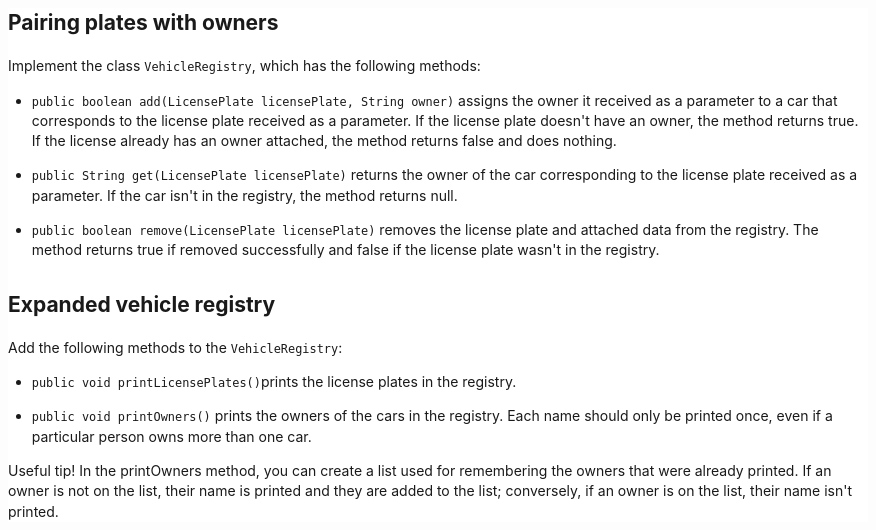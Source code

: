 

<h2>Pairing plates with owners</h2>

Implement the class `VehicleRegistry`, which has the following methods:

- `public boolean add(LicensePlate licensePlate, String owner)` assigns the owner it received as a parameter to a car that corresponds to the license plate received as a parameter. If the license plate doesn't have an owner, the method returns true. If the license already has an owner attached, the method returns false and does nothing.

- `public String get(LicensePlate licensePlate)` returns the owner of the car corresponding to the license plate received as a parameter. If the car isn't in the registry, the method returns null.

- `public boolean remove(LicensePlate licensePlate)` removes the license plate and attached data from the registry. The method returns true if removed successfully and false if the license plate wasn't in the registry.



<h2>Expanded vehicle registry</h2>

Add the following methods to the `VehicleRegistry`:

- `public void printLicensePlates()`prints the license plates in the registry.

- `public void printOwners()` prints the owners of the cars in the registry. Each name should only be printed once, even if a particular person owns more than one car.

Useful tip! In the printOwners method, you can create a list used for remembering the owners that were already printed. If an owner is not on the list, their name is printed and they are added to the list; conversely, if an owner is on the list, their name isn't printed.

</programming-exercise>
